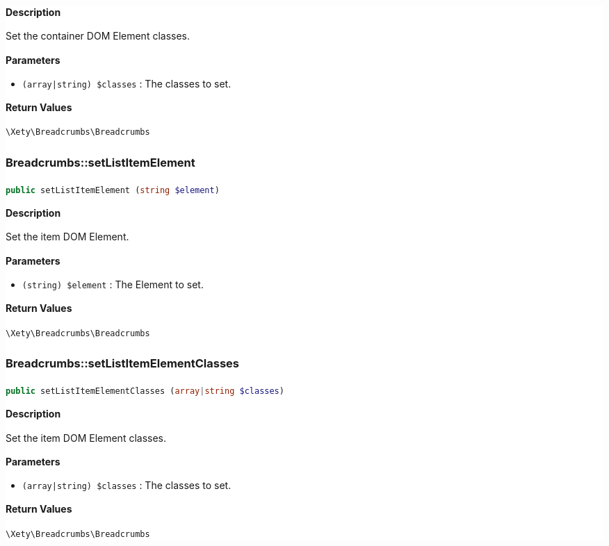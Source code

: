 **Description**

Set the container DOM Element classes.


**Parameters**

* `(array|string) $classes` : The classes to set.

**Return Values**

`\Xety\Breadcrumbs\Breadcrumbs`





### Breadcrumbs::setListItemElement
```php
public setListItemElement (string $element)
```

**Description**

Set the item DOM Element.


**Parameters**

* `(string) $element` : The Element to set.

**Return Values**

`\Xety\Breadcrumbs\Breadcrumbs`





### Breadcrumbs::setListItemElementClasses
```php
public setListItemElementClasses (array|string $classes)
```

**Description**

Set the item DOM Element classes.


**Parameters**

* `(array|string) $classes` : The classes to set.

**Return Values**

`\Xety\Breadcrumbs\Breadcrumbs`




